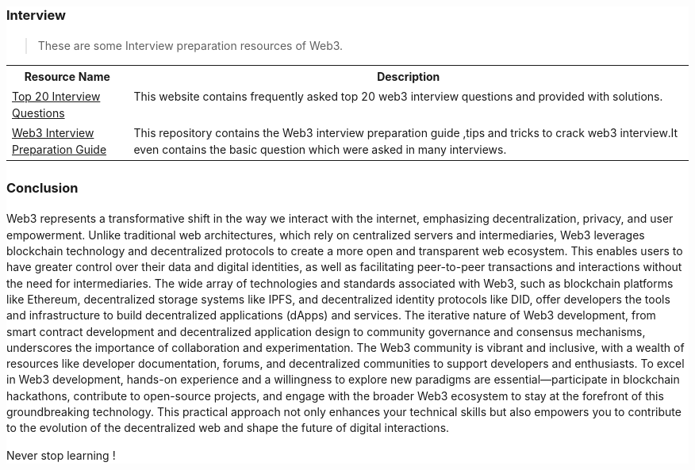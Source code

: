 ### Interview

> These are some Interview preparation resources of Web3.

<table width="100%">
      <tr>
        <th>Resource Name</th>
        <th>Description</th>
      </tr>
       <tr>
        <td><a href="https://101blockchains.com/web3-interview-questions/">Top 20 Interview Questions</a></td>
        <td>This website contains frequently asked top 20 web3 interview questions and provided with solutions.</td>
      </tr>
      <tr>
        <td><a href="https://github.com/01231/web3-interview-preparation">Web3 Interview Preparation Guide</a></td>
        <td>This repository contains the Web3 interview preparation guide ,tips and tricks to crack web3 interview.It even contains the basic question which were asked in many interviews. </td>
      </tr>
    
   
</table>

### Conclusion

Web3 represents a transformative shift in the way we interact with the internet, emphasizing decentralization, privacy, and user empowerment. Unlike traditional web architectures, which rely on centralized servers and intermediaries, Web3 leverages blockchain technology and decentralized protocols to create a more open and transparent web ecosystem. This enables users to have greater control over their data and digital identities, as well as facilitating peer-to-peer transactions and interactions without the need for intermediaries. The wide array of technologies and standards associated with Web3, such as blockchain platforms like Ethereum, decentralized storage systems like IPFS, and decentralized identity protocols like DID, offer developers the tools and infrastructure to build decentralized applications (dApps) and services. The iterative nature of Web3 development, from smart contract development and decentralized application design to community governance and consensus mechanisms, underscores the importance of collaboration and experimentation. The Web3 community is vibrant and inclusive, with a wealth of resources like developer documentation, forums, and decentralized communities to support developers and enthusiasts. To excel in Web3 development, hands-on experience and a willingness to explore new paradigms are essential—participate in blockchain hackathons, contribute to open-source projects, and engage with the broader Web3 ecosystem to stay at the forefront of this groundbreaking technology. This practical approach not only enhances your technical skills but also empowers you to contribute to the evolution of the decentralized web and shape the future of digital interactions.

Never stop learning !
